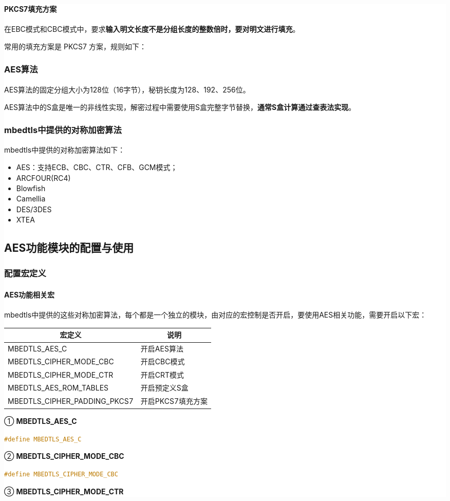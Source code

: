 #### PKCS7填充方案

在EBC模式和CBC模式中，要求**输入明文长度不是分组长度的整数倍时，要对明文进行填充**。

常用的填充方案是 PKCS7 方案，规则如下：

### AES算法

AES算法的固定分组大小为128位（16字节），秘钥长度为128、192、256位。

AES算法中的S盒是唯一的非线性实现，解密过程中需要使用S盒完整字节替换，**通常S盒计算通过查表法实现**。

### mbedtls中提供的对称加密算法

mbedtls中提供的对称加密算法如下：

- AES：支持ECB、CBC、CTR、CFB、GCM模式；
- ARCFOUR(RC4)
- Blowfish
- Camellia
- DES/3DES
- XTEA

## AES功能模块的配置与使用

### 配置宏定义

#### AES功能相关宏

mbedtls中提供的这些对称加密算法，每个都是一个独立的模块，由对应的宏控制是否开启，要使用AES相关功能，需要开启以下宏：

| 宏定义                       | 说明              |
| ---------------------------- | ----------------- |
| MBEDTLS_AES_C                | 开启AES算法       |
| MBEDTLS_CIPHER_MODE_CBC      | 开启CBC模式       |
| MBEDTLS_CIPHER_MODE_CTR      | 开启CRT模式       |
| MBEDTLS_AES_ROM_TABLES       | 开启预定义S盒     |
| MBEDTLS_CIPHER_PADDING_PKCS7 | 开启PKCS7填充方案 |

① **MBEDTLS_AES_C**

```c
#define MBEDTLS_AES_C
```

② **MBEDTLS_CIPHER_MODE_CBC**

```c
#define MBEDTLS_CIPHER_MODE_CBC
```

③ **MBEDTLS_CIPHER_MODE_CTR**
